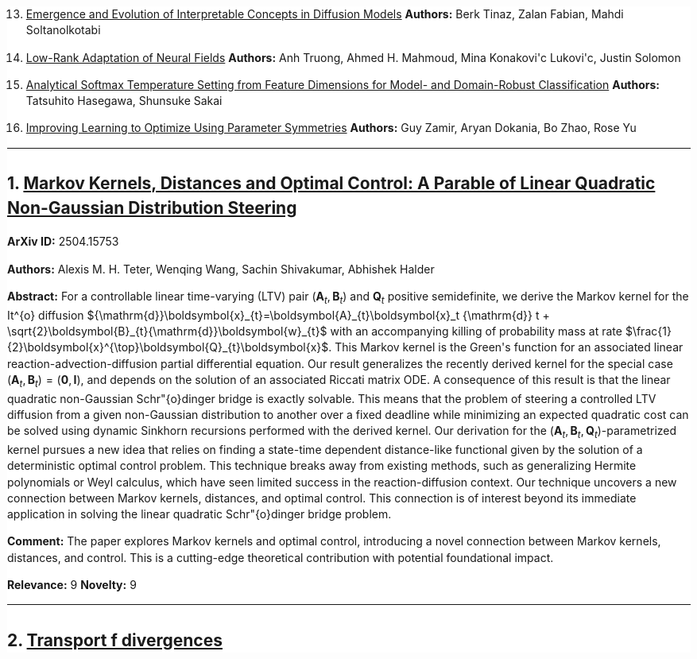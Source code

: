 13. [Emergence and Evolution of Interpretable Concepts in Diffusion Models](#user-content-link13)
**Authors:** Berk Tinaz, Zalan Fabian, Mahdi Soltanolkotabi

14. [Low-Rank Adaptation of Neural Fields](#user-content-link14)
**Authors:** Anh Truong, Ahmed H. Mahmoud, Mina Konakovi\'c Lukovi\'c, Justin Solomon

15. [Analytical Softmax Temperature Setting from Feature Dimensions for Model- and Domain-Robust Classification](#user-content-link15)
**Authors:** Tatsuhito Hasegawa, Shunsuke Sakai

16. [Improving Learning to Optimize Using Parameter Symmetries](#user-content-link16)
**Authors:** Guy Zamir, Aryan Dokania, Bo Zhao, Rose Yu

---

## 1. [Markov Kernels, Distances and Optimal Control: A Parable of Linear Quadratic Non-Gaussian Distribution Steering](https://arxiv.org/abs/2504.15753) <a id="link1"></a>

**ArXiv ID:** 2504.15753

**Authors:** Alexis M. H. Teter, Wenqing Wang, Sachin Shivakumar, Abhishek Halder

**Abstract:** For a controllable linear time-varying (LTV) pair $(\boldsymbol{A}_t,\boldsymbol{B}_t)$ and $\boldsymbol{Q}_{t}$ positive semidefinite, we derive the Markov kernel for the It\^{o} diffusion ${\mathrm{d}}\boldsymbol{x}_{t}=\boldsymbol{A}_{t}\boldsymbol{x}_t {\mathrm{d}} t + \sqrt{2}\boldsymbol{B}_{t}{\mathrm{d}}\boldsymbol{w}_{t}$ with an accompanying killing of probability mass at rate $\frac{1}{2}\boldsymbol{x}^{\top}\boldsymbol{Q}_{t}\boldsymbol{x}$. This Markov kernel is the Green's function for an associated linear reaction-advection-diffusion partial differential equation. Our result generalizes the recently derived kernel for the special case $\left(\boldsymbol{A}_t,\boldsymbol{B}_t\right)=\left(\boldsymbol{0},\boldsymbol{I}\right)$, and depends on the solution of an associated Riccati matrix ODE. A consequence of this result is that the linear quadratic non-Gaussian Schr\"{o}dinger bridge is exactly solvable. This means that the problem of steering a controlled LTV diffusion from a given non-Gaussian distribution to another over a fixed deadline while minimizing an expected quadratic cost can be solved using dynamic Sinkhorn recursions performed with the derived kernel. Our derivation for the $\left(\boldsymbol{A}_t,\boldsymbol{B}_t,\boldsymbol{Q}_t\right)$-parametrized kernel pursues a new idea that relies on finding a state-time dependent distance-like functional given by the solution of a deterministic optimal control problem. This technique breaks away from existing methods, such as generalizing Hermite polynomials or Weyl calculus, which have seen limited success in the reaction-diffusion context. Our technique uncovers a new connection between Markov kernels, distances, and optimal control. This connection is of interest beyond its immediate application in solving the linear quadratic Schr\"{o}dinger bridge problem.

**Comment:** The paper explores Markov kernels and optimal control, introducing a novel connection between Markov kernels, distances, and control. This is a cutting-edge theoretical contribution with potential foundational impact.

**Relevance:** 9
**Novelty:** 9

---

## 2. [Transport f divergences](https://arxiv.org/abs/2504.15515) <a id="link2"></a>
